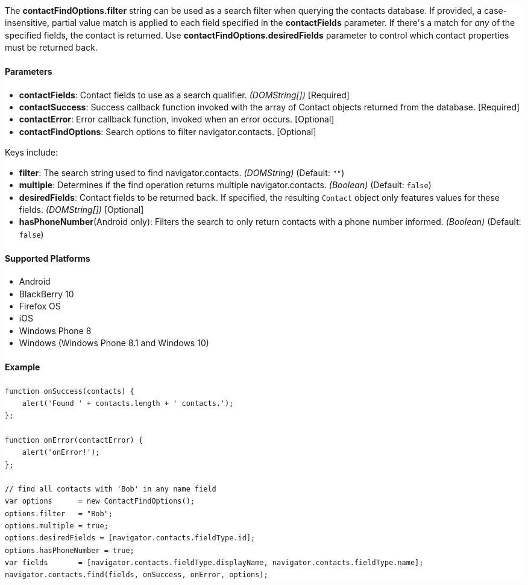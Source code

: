 The **contactFindOptions.filter** string can be used as a search filter
when querying the contacts database. If provided, a case-insensitive,
partial value match is applied to each field specified in the
**contactFields** parameter. If there's a match for *any* of the
specified fields, the contact is returned. Use
**contactFindOptions.desiredFields** parameter to control which contact
properties must be returned back.

#### Parameters

-   **contactFields**: Contact fields to use as a search qualifier.
    *(DOMString\[\])* \[Required\]
-   **contactSuccess**: Success callback function invoked with the array
    of Contact objects returned from the database. \[Required\]
-   **contactError**: Error callback function, invoked when an error
    occurs. \[Optional\]
-   **contactFindOptions**: Search options to filter navigator.contacts.
    \[Optional\]

Keys include:

-   **filter**: The search string used to find navigator.contacts.
    *(DOMString)* (Default: `""`)
-   **multiple**: Determines if the find operation returns multiple
    navigator.contacts. *(Boolean)* (Default: `false`)
-   **desiredFields**: Contact fields to be returned back. If specified,
    the resulting `Contact` object only features values for these
    fields. *(DOMString\[\])* \[Optional\]
-   **hasPhoneNumber**(Android only): Filters the search to only return
    contacts with a phone number informed. *(Boolean)* (Default:
    `false`)

#### Supported Platforms

-   Android
-   BlackBerry 10
-   Firefox OS
-   iOS
-   Windows Phone 8
-   Windows (Windows Phone 8.1 and Windows 10)

#### Example

    function onSuccess(contacts) {
        alert('Found ' + contacts.length + ' contacts.');
    };

    function onError(contactError) {
        alert('onError!');
    };

    // find all contacts with 'Bob' in any name field
    var options      = new ContactFindOptions();
    options.filter   = "Bob";
    options.multiple = true;
    options.desiredFields = [navigator.contacts.fieldType.id];
    options.hasPhoneNumber = true;
    var fields       = [navigator.contacts.fieldType.displayName, navigator.contacts.fieldType.name];
    navigator.contacts.find(fields, onSuccess, onError, options);
